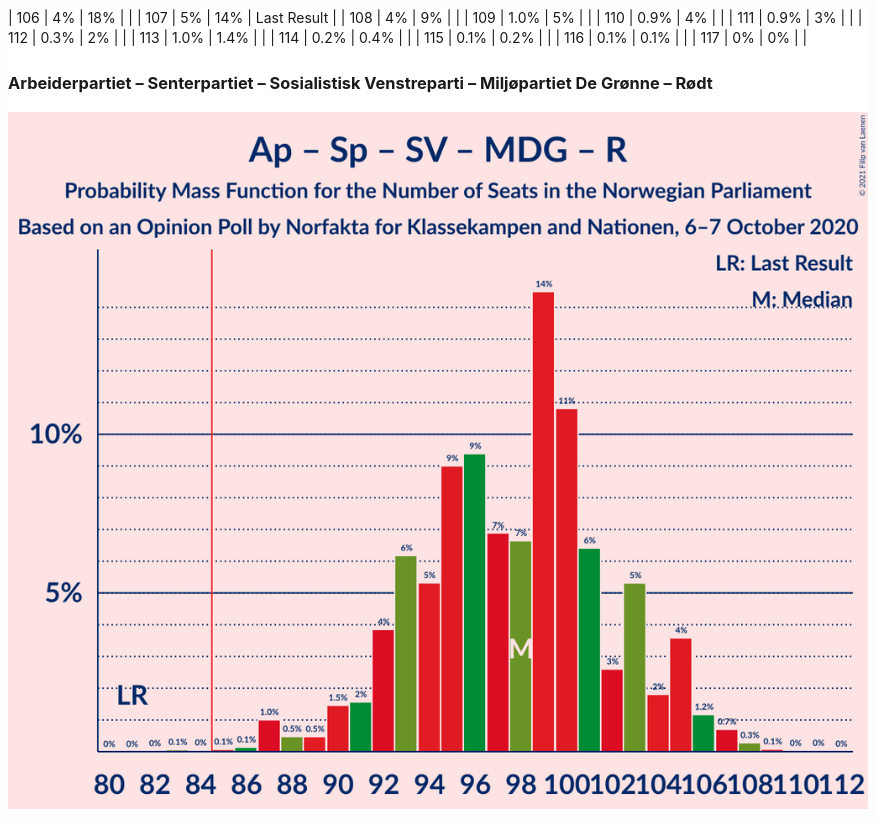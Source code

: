 | 106 | 4% | 18% |  |
| 107 | 5% | 14% | Last Result |
| 108 | 4% | 9% |  |
| 109 | 1.0% | 5% |  |
| 110 | 0.9% | 4% |  |
| 111 | 0.9% | 3% |  |
| 112 | 0.3% | 2% |  |
| 113 | 1.0% | 1.4% |  |
| 114 | 0.2% | 0.4% |  |
| 115 | 0.1% | 0.2% |  |
| 116 | 0.1% | 0.1% |  |
| 117 | 0% | 0% |  |

### Arbeiderpartiet – Senterpartiet – Sosialistisk Venstreparti – Miljøpartiet De Grønne – Rødt

![Graph with seats probability mass function not yet produced](2020-10-07-Norfakta-coalitions-seats-pmf-ap–sp–sv–mdg–r.png "Seats Probability Mass Function")
